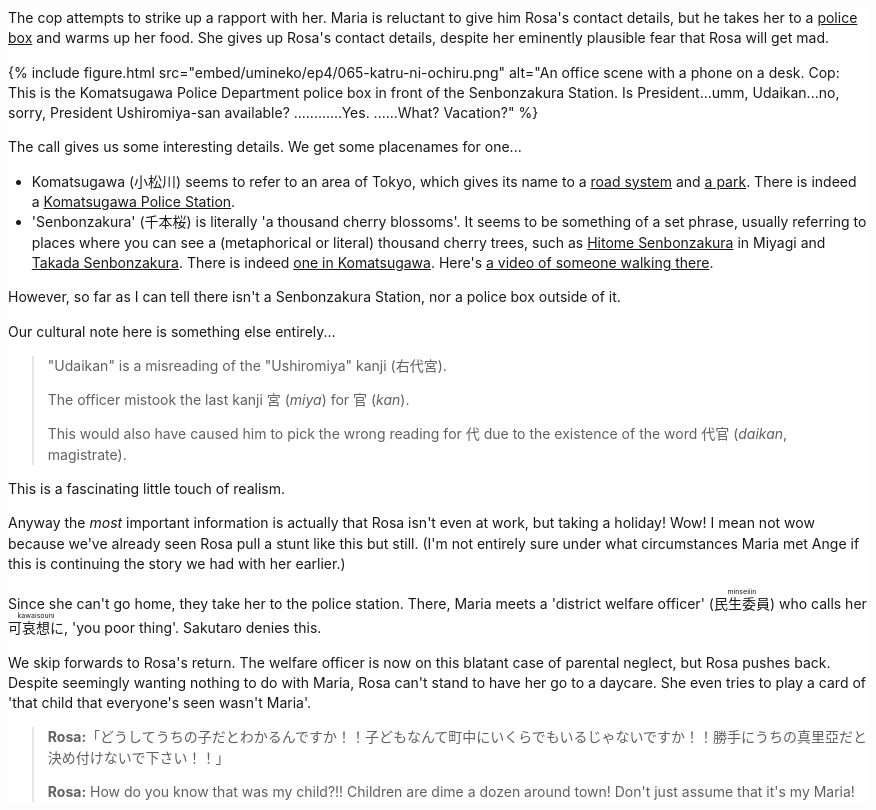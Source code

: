 The cop attempts to strike up a rapport with her. Maria is reluctant to give him Rosa's contact details, but he takes her to a [police box](https://en.wikipedia.org/wiki/K%C5%8Dban) and warms up her food. She gives up Rosa's contact details, despite her eminently plausible fear that Rosa will get mad.

{% include figure.html src="embed/umineko/ep4/065-katru-ni-ochiru.png" alt="An office scene with a phone on a desk. Cop: This is the Komatsugawa Police Department police box in front of the Senbonzakura Station. Is President...umm, Udaikan...no, sorry, President Ushiromiya-san available? ............Yes. ......What? Vacation?" %}

The call gives us some interesting details. We get some placenames for one...
 - Komatsugawa (小松川) seems to refer to an area of Tokyo, which gives its name to a [road system](https://en.wikipedia.org/wiki/Komatsugawa_Route) and [a park](https://en.wikipedia.org/wiki/%C5%8Cjima_Komatsugawa_Park). There is indeed a [Komatsugawa Police Station](https://www.kurunavi.jp/en/syako/police/13075.html).
 - 'Senbonzakura' (千本桜) is literally 'a thousand cherry blossoms'. It seems to be something of a set phrase, usually referring to places where you can see a (metaphorical or literal) thousand cherry trees, such as [Hitome Senbonzakura](https://visitmiyagi.com/events_festivals/hitome-senbonzakura-1000-cherry-trees/) in Miyagi and [Takada Senbonzakura](http://kansai-odyssey.com/takada-senbonzakura-path-of-a-thousand-sakura/). There is indeed [one in Komatsugawa](https://japantravel.navitime.com/en/area/jp/spot/02301-t221/). Here's [a video of someone walking there](https://www.youtube.com/watch?v=JMcC7eJFxlI).

However, so far as I can tell there isn't a Senbonzakura Station, nor a police box outside of it.

Our cultural note here is something else entirely...

> "Udaikan" is a misreading of the "Ushiromiya" kanji (右代宮).
> 
> The officer mistook the last kanji 宮 (<i>miya</i>) for 官 (<i>kan</i>).
> 
> This would also have caused him to pick the wrong reading for 代 due to the existence of the word 代官 (<i>daikan</i>, magistrate).

This is a fascinating little touch of realism.

Anyway the *most* important information is actually that Rosa isn't even at work, but taking a holiday! Wow! I mean not wow because we've already seen Rosa pull a stunt like this but still. (I'm not entirely sure under what circumstances Maria met Ange if this is continuing the story we had with her earlier.)

Since she can't go home, they take her to the police station. There, Maria meets a 'district welfare officer' (<ruby lang="jp">民生委員<rp> (</rp><rt>minseiiin</rt><rp>)</rp></ruby>) who calls her <ruby lang="jp">可哀想に<rp> (</rp><rt>kawaisouni</rt><rp>)</rp></ruby>, 'you poor thing'. Sakutaro denies this.

We skip forwards to Rosa's return. The welfare officer is now on this blatant case of parental neglect, but Rosa pushes back. Despite seemingly wanting nothing to do with Maria, Rosa can't stand to have her go to a daycare. She even tries to play a card of 'that child that everyone's seen wasn't Maria'.

> <b class="name">Rosa:</b>「どうしてうちの子だとわかるんですか！！子どもなんて町中にいくらでもいるじゃないですか！！勝手にうちの真里亞だと決め付けないで下さい！！」
> 
> <b class="name">Rosa:</b> How do you know that was my child?!! Children are dime a dozen around town! Don't just assume that it's my Maria!
